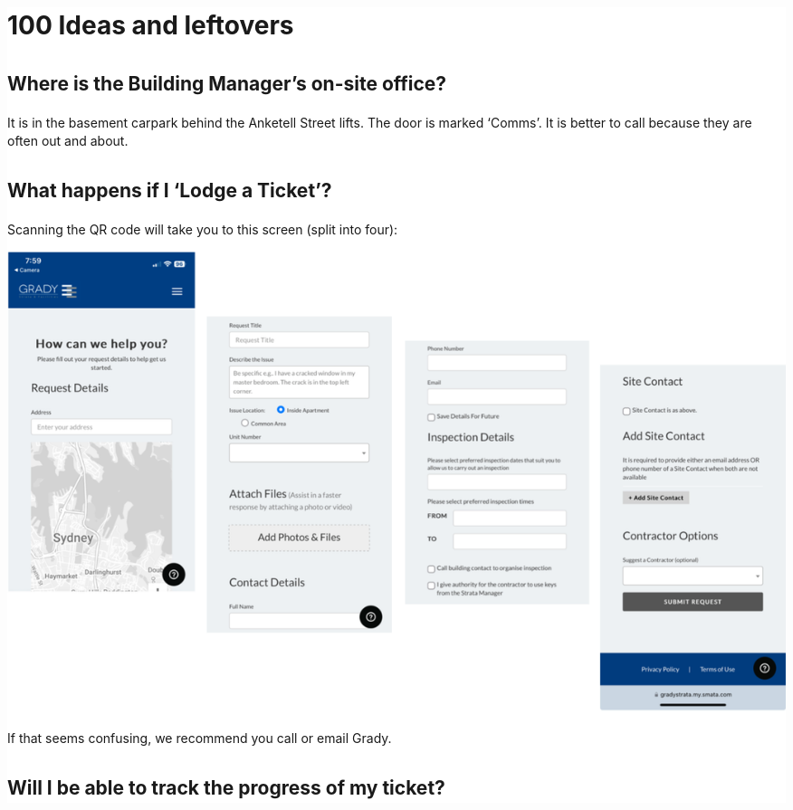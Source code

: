 # 100 Ideas and leftovers


## 


## Where is the Building Manager’s on-site office?


  

It is in the basement carpark behind the Anketell Street lifts. The door is marked ‘Comms’. It is better to call because they are often out and about.
## 


## What happens if I ‘Lodge a Ticket’?


  

Scanning the QR code will take you to this screen (split into four):
  

![](./attachments/100-Ideas-and-leftovers-attachment-001.png)  

If that seems confusing, we recommend you call or email Grady.
  

## Will I be able to track the progress of my ticket?
